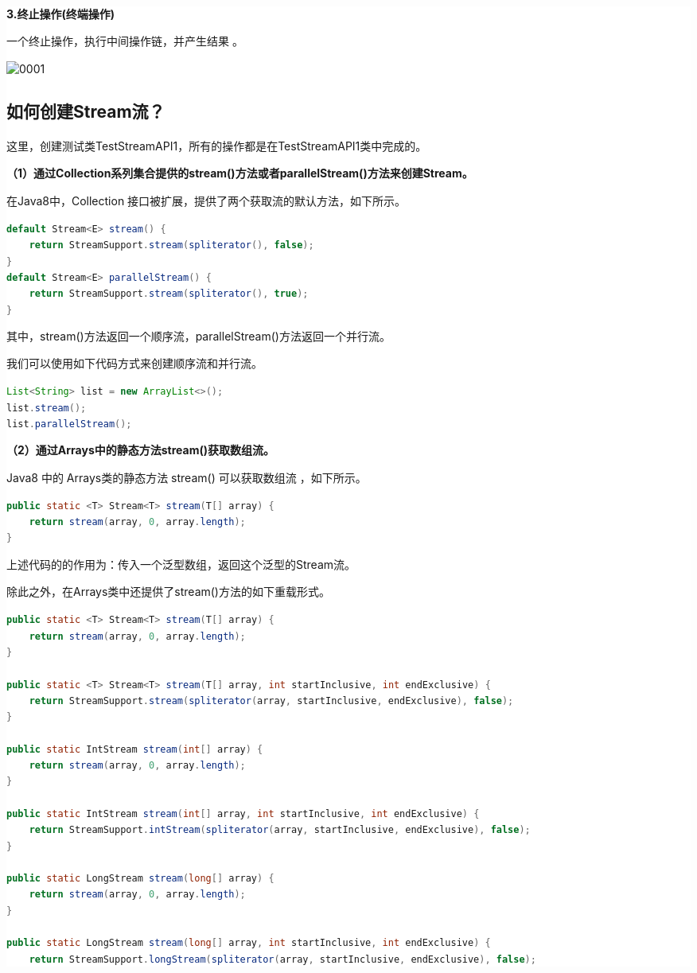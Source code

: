 **3.终止操作(终端操作)**

一个终止操作，执行中间操作链，并产生结果 。

![0001](https://binghe.gitcode.host/images/java/java8/2022-03-31-009-001.jpg)

## 如何创建Stream流？

这里，创建测试类TestStreamAPI1，所有的操作都是在TestStreamAPI1类中完成的。

**（1）通过Collection系列集合提供的stream()方法或者parallelStream()方法来创建Stream。**

在Java8中，Collection 接口被扩展，提供了两个获取流的默认方法，如下所示。

```java
default Stream<E> stream() {
    return StreamSupport.stream(spliterator(), false);
}
default Stream<E> parallelStream() {
    return StreamSupport.stream(spliterator(), true);
}
```

其中，stream()方法返回一个顺序流，parallelStream()方法返回一个并行流。

我们可以使用如下代码方式来创建顺序流和并行流。

```java
List<String> list = new ArrayList<>();
list.stream();
list.parallelStream();
```

**（2）通过Arrays中的静态方法stream()获取数组流。**

Java8 中的 Arrays类的静态方法 stream() 可以获取数组流 ，如下所示。

```java
public static <T> Stream<T> stream(T[] array) {
    return stream(array, 0, array.length);
}
```

上述代码的的作用为：传入一个泛型数组，返回这个泛型的Stream流。

除此之外，在Arrays类中还提供了stream()方法的如下重载形式。

```java
public static <T> Stream<T> stream(T[] array) {
    return stream(array, 0, array.length);
}

public static <T> Stream<T> stream(T[] array, int startInclusive, int endExclusive) {
    return StreamSupport.stream(spliterator(array, startInclusive, endExclusive), false);
}

public static IntStream stream(int[] array) {
    return stream(array, 0, array.length);
}

public static IntStream stream(int[] array, int startInclusive, int endExclusive) {
    return StreamSupport.intStream(spliterator(array, startInclusive, endExclusive), false);
}

public static LongStream stream(long[] array) {
    return stream(array, 0, array.length);
}

public static LongStream stream(long[] array, int startInclusive, int endExclusive) {
    return StreamSupport.longStream(spliterator(array, startInclusive, endExclusive), false);
```